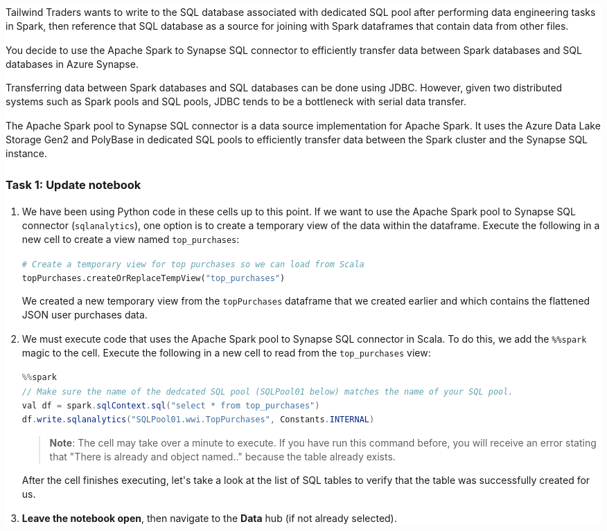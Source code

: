 Tailwind Traders wants to write to the SQL database associated with dedicated SQL pool after performing data engineering tasks in Spark, then reference that SQL database as a source for joining with Spark dataframes that contain data from other files.

You decide to use the Apache Spark to Synapse SQL connector to efficiently transfer data between Spark databases and SQL databases in Azure Synapse.

Transferring data between Spark databases and SQL databases can be done using JDBC. However, given two distributed systems such as Spark pools and SQL pools, JDBC tends to be a bottleneck with serial data transfer.

The Apache Spark pool to Synapse SQL connector is a data source implementation for Apache Spark. It uses the Azure Data Lake Storage Gen2 and PolyBase in dedicated SQL pools to efficiently transfer data between the Spark cluster and the Synapse SQL instance.

### Task 1: Update notebook

1. We have been using Python code in these cells up to this point. If we want to use the Apache Spark pool to Synapse SQL connector (`sqlanalytics`), one option is to create a temporary view of the data within the dataframe. Execute the following in a new cell to create a view named `top_purchases`:

    ```python
    # Create a temporary view for top purchases so we can load from Scala
    topPurchases.createOrReplaceTempView("top_purchases")
    ```

    We created a new temporary view from the `topPurchases` dataframe that we created earlier and which contains the flattened JSON user purchases data.

2. We must execute code that uses the Apache Spark pool to Synapse SQL connector in Scala. To do this, we add the `%%spark` magic to the cell. Execute the following in a new cell to read from the `top_purchases` view:

    ```java
    %%spark
    // Make sure the name of the dedcated SQL pool (SQLPool01 below) matches the name of your SQL pool.
    val df = spark.sqlContext.sql("select * from top_purchases")
    df.write.sqlanalytics("SQLPool01.wwi.TopPurchases", Constants.INTERNAL)
    ```

    > **Note**: The cell may take over a minute to execute. If you have run this command before, you will receive an error stating that "There is already and object named.." because the table already exists.

    After the cell finishes executing, let's take a look at the list of SQL tables to verify that the table was successfully created for us.

3. **Leave the notebook open**, then navigate to the **Data** hub (if not already selected).
